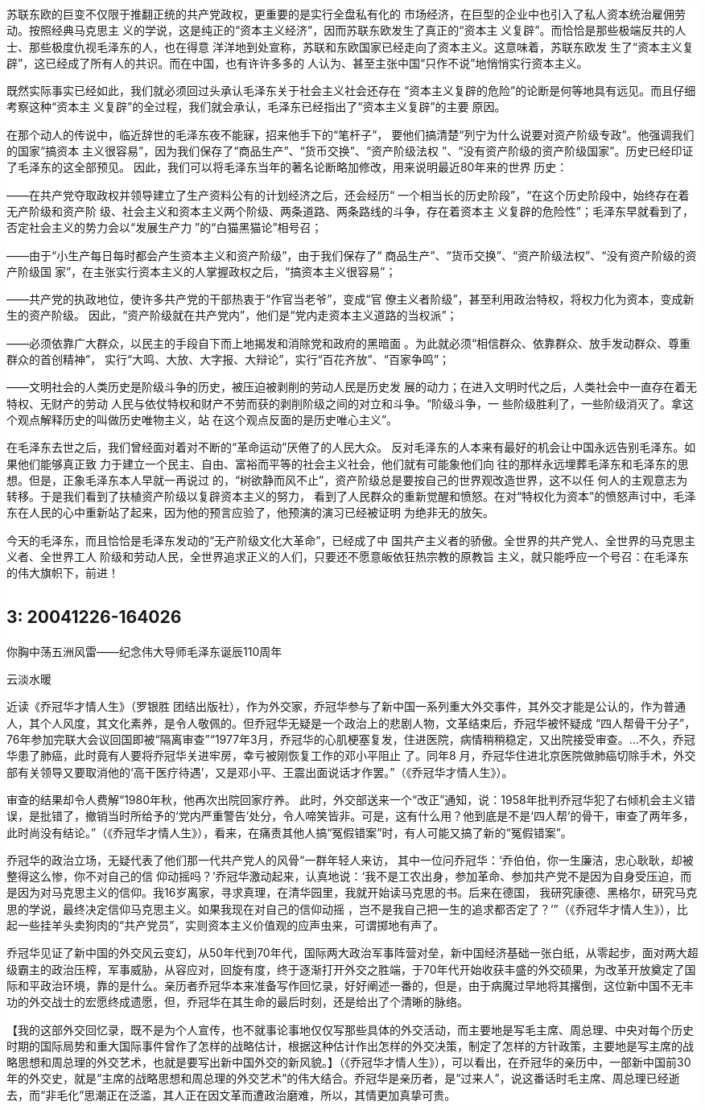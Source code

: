 苏联东欧的巨变不仅限于推翻正统的共产党政权，更重要的是实行全盘私有化的  市场经济，在巨型的企业中也引入了私人资本统治雇佣劳动。按照经典马克思主  义的学说，这是纯正的“资本主义经济”，因而苏联东欧发生了真正的“资本主  义复辟”。而恰恰是那些极端反共的人士、那些极度仇视毛泽东的人，也在得意  洋洋地到处宣称，苏联和东欧国家已经走向了资本主义。这意味着，苏联东欧发  生了“资本主义复辟”，这已经成了所有人的共识。而在中国，也有许许多多的  人认为、甚至主张中国“只作不说”地悄悄实行资本主义。 

既然实际事实已经如此，我们就必须回过头承认毛泽东关于社会主义社会还存在  “资本主义复辟的危险”的论断是何等地具有远见。而且仔细考察这种“资本主  义复辟”的全过程，我们就会承认，毛泽东已经指出了“资本主义复辟”的主要  原因。 

在那个动人的传说中，临近辞世的毛泽东夜不能寐，招来他手下的“笔杆子”，  要他们搞清楚“列宁为什么说要对资产阶级专政”。他强调我们的国家“搞资本  主义很容易”，因为我们保存了“商品生产”、“货币交换”、“资产阶级法权  ”、“没有资产阶级的资产阶级国家”。历史已经印证了毛泽东的这全部预见。  因此，我们可以将毛泽东当年的著名论断略加修改，用来说明最近80年来的世界  历史： 

――在共产党夺取政权并领导建立了生产资料公有的计划经济之后，还会经历“  一个相当长的历史阶段”，“在这个历史阶段中，始终存在着无产阶级和资产阶  级、社会主义和资本主义两个阶级、两条道路、两条路线的斗争，存在着资本主  义复辟的危险性”；毛泽东早就看到了，否定社会主义的势力会以“发展生产力  ”的“白猫黑猫论”相号召； 

――由于“小生产每日每时都会产生资本主义和资产阶级”，由于我们保存了“  商品生产”、“货币交换”、“资产阶级法权”、“没有资产阶级的资产阶级国  家”，在主张实行资本主义的人掌握政权之后，“搞资本主义很容易”； 

――共产党的执政地位，使许多共产党的干部热衷于“作官当老爷”，变成“官  僚主义者阶级”，甚至利用政治特权，将权力化为资本，变成新生的资产阶级。  因此，“资产阶级就在共产党内”，他们是“党内走资本主义道路的当权派”； 

――必须依靠广大群众，以民主的手段自下而上地揭发和消除党和政府的黑暗面  。为此就必须“相信群众、依靠群众、放手发动群众、尊重群众的首创精神”，  实行“大鸣、大放、大字报、大辩论”，实行“百花齐放”、“百家争鸣”； 

――文明社会的人类历史是阶级斗争的历史，被压迫被剥削的劳动人民是历史发  展的动力；在进入文明时代之后，人类社会中一直存在着无特权、无财产的劳动  人民与依仗特权和财产不劳而获的剥削阶级之间的对立和斗争。“阶级斗争，一  些阶级胜利了，一些阶级消灭了。拿这个观点解释历史的叫做历史唯物主义，站  在这个观点反面的是历史唯心主义”。 

在毛泽东去世之后，我们曾经面对着对不断的“革命运动”厌倦了的人民大众。  反对毛泽东的人本来有最好的机会让中国永远告别毛泽东。如果他们能够真正致  力于建立一个民主、自由、富裕而平等的社会主义社会，他们就有可能象他们向  往的那样永远埋葬毛泽东和毛泽东的思想。但是，正象毛泽东本人早就一再说过  的，“树欲静而风不止”，资产阶级总是要按自己的世界观改造世界，这不以任  何人的主观意志为转移。于是我们看到了扶植资产阶级以复辟资本主义的努力，  看到了人民群众的重新觉醒和愤怒。在对“特权化为资本”的愤怒声讨中，毛泽  东在人民的心中重新站了起来，因为他的预言应验了，他预演的演习已经被证明  为绝非无的放矢。 

今天的毛泽东，而且恰恰是毛泽东发动的“无产阶级文化大革命”，已经成了中  国共产主义者的骄傲。全世界的共产党人、全世界的马克思主义者、全世界工人  阶级和劳动人民，全世界追求正义的人们，只要还不愿意皈依狂热宗教的原教旨  主义，就只能呼应一个号召：在毛泽东的伟大旗帜下，前进！

## 3: 20041226-164026

你胸中荡五洲风雷――纪念伟大导师毛泽东诞辰110周年 

云淡水暖 

近读《乔冠华才情人生》（罗银胜 团结出版社），作为外交家，乔冠华参与了新中国一系列重大外交事件，其外交才能是公认的，作为普通人，其个人风度，其文化素养，是令人敬佩的。但乔冠华无疑是一个政治上的悲剧人物，文革结束后，乔冠华被怀疑成 “四人帮骨干分子”，76年参加完联大会议回国即被“隔离审查”“1977年3月，乔冠华的心肌梗塞复发，住进医院，病情稍稍稳定，又出院接受审查。…不久，乔冠华患了肺癌，此时竟有人要将乔冠华关进牢房，幸亏被刚恢复工作的邓小平阻止 了。同年8 月，乔冠华住进北京医院做肺癌切除手术，外交部有关领导又要取消他的‘高干医疗待遇’，又是邓小平、王震出面说话才作罢。”（《乔冠华才情人生》）。 

审查的结果却令人费解“1980年秋，他再次出院回家疗养。 此时，外交部送来一个“改正”通知，说：1958年批判乔冠华犯了右倾机会主义错误，是批错了，撤销当时所给予的‘党内严重警告’处分，令人啼笑皆非。可是，这有什么用？他到底是不是‘四人帮’的骨干，审查了两年多，此时尚没有结论。”（《乔冠华才情人生》），看来，在痛责其他人搞“冤假错案”时，有人可能又搞了新的“冤假错案”。 

乔冠华的政治立场，无疑代表了他们那一代共产党人的风骨“一群年轻人来访， 其中一位问乔冠华：‘乔伯伯，你一生廉洁，忠心耿耿，却被整得这么惨，你不对自己的信 仰动摇吗？’乔冠华激动起来，认真地说：‘我不是工农出身，参加革命、参加共产党不是因为自身受压迫，而是因为对马克思主义的信仰。我16岁离家，寻求真理，在清华园里，我就开始读马克思的书。后来在德国， 我研究康德、黑格尔，研究马克思的学说，最终决定信仰马克思主义。如果我现在对自己的信仰动摇 ，岂不是我自己把一生的追求都否定了？’”（《乔冠华才情人生》），比起一些挂羊头卖狗肉的“共产党员”，实则资本主义价值观的应声虫来，可谓掷地有声了。 

乔冠华见证了新中国的外交风云变幻，从50年代到70年代，国际两大政治军事阵营对垒，新中国经济基础一张白纸，从零起步，面对两大超级霸主的政治压榨，军事威胁，从容应对，回旋有度，终于逐渐打开外交之胜端，于70年代开始收获丰盛的外交硕果，为改革开放奠定了国际和平政治环境，靠的是什么。亲历者乔冠华本来准备写作回忆录，好好阐述一番的，但是，由于病魔过早地将其撂倒，这位新中国不无丰功的外交战士的宏愿终成遗愿，但，乔冠华在其生命的最后时刻，还是给出了个清晰的脉络。 

【我的这部外交回忆录，既不是为个人宣传，也不就事论事地仅仅写那些具体的外交活动，而主要地是写毛主席、周总理、中央对每个历史时期的国际局势和重大国际事件曾作了怎样的战略估计，根据这种估计作出怎样的外交决策，制定了怎样的方针政策，主要地是写主席的战略思想和周总理的外交艺术，也就是要写出新中国外交的新风貌。】（《乔冠华才情人生》），可以看出，在乔冠华的亲历中，一部新中国前30年的外交史，就是“主席的战略思想和周总理的外交艺术”的伟大结合。乔冠华是亲历者，是“过来人”，说这番话时毛主席、周总理已经逝去，而“非毛化”思潮正在泛滥，其人正在因文革而遭政治磨难，所以，其情更加真挚可贵。 
